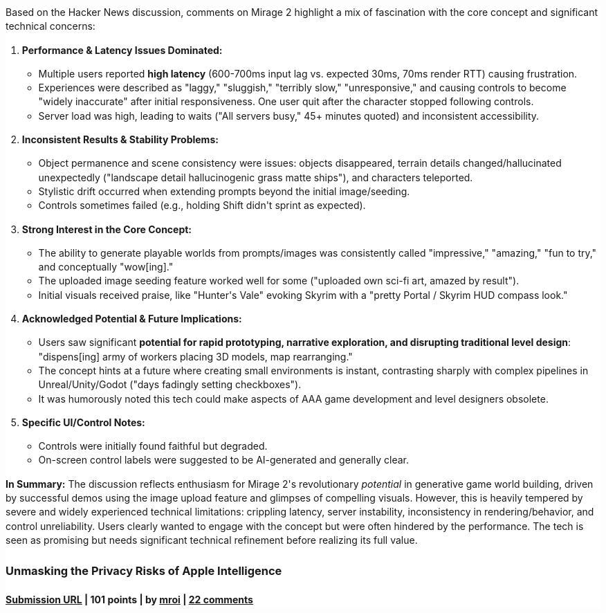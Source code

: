 Based on the Hacker News discussion, comments on Mirage 2 highlight a mix of fascination with the core concept and significant technical concerns:

1.  **Performance & Latency Issues Dominated:**
    *   Multiple users reported **high latency** (600-700ms input lag vs. expected 30ms, 70ms render RTT) causing frustration.
    *   Experiences were described as "laggy," "sluggish," "terribly slow," "unresponsive," and causing controls to become "widely inaccurate" after initial responsiveness. One user quit after the character stopped following controls.
    *   Server load was high, leading to waits ("All servers busy," 45+ minutes quoted) and inconsistent accessibility.

2.  **Inconsistent Results & Stability Problems:**
    *   Object permanence and scene consistency were issues: objects disappeared, terrain details changed/hallucinated unexpectedly ("landscape detail hallucinogenic grass matte ships"), and characters teleported.
    *   Stylistic drift occurred when extending prompts beyond the initial image/seeding.
    *   Controls sometimes failed (e.g., holding Shift didn't sprint as expected).

3.  **Strong Interest in the Core Concept:**
    *   The ability to generate playable worlds from prompts/images was consistently called "impressive," "amazing," "fun to try," and conceptually "wow[ing]."
    *   The uploaded image seeding feature worked well for some ("uploaded own sci-fi art, amazed by result").
    *   Initial visuals received praise, like "Hunter's Vale" evoking Skyrim with a "pretty Portal / Skyrim HUD compass look."

4.  **Acknowledged Potential & Future Implications:**
    *   Users saw significant **potential for rapid prototyping, narrative exploration, and disrupting traditional level design**: "dispens[ing] army of workers placing 3D models, map rearranging."
    *   The concept hints at a future where creating small environments is instant, contrasting sharply with complex pipelines in Unreal/Unity/Godot ("days fadingly setting checkboxes").
    *   It was humorously noted this tech could make aspects of AAA game development and level designers obsolete.

5.  **Specific UI/Control Notes:**
    *   Controls were initially found faithful but degraded.
    *   On-screen control labels were suggested to be AI-generated and generally clear.

**In Summary:** The discussion reflects enthusiasm for Mirage 2's revolutionary *potential* in generative game world building, driven by successful demos using the image upload feature and glimpses of compelling visuals. However, this is heavily tempered by severe and widely experienced technical limitations: crippling latency, server instability, inconsistency in rendering/behavior, and control unreliability. Users clearly wanted to engage with the concept but were often hindered by the performance. The tech is seen as promising but needs significant technical refinement before realizing its full value.

### Unmasking the Privacy Risks of Apple Intelligence

#### [Submission URL](https://www.lumia.security/blog/applestorm) | 101 points | by [mroi](https://news.ycombinator.com/user?id=mroi) | [22 comments](https://news.ycombinator.com/item?id=44974109)
